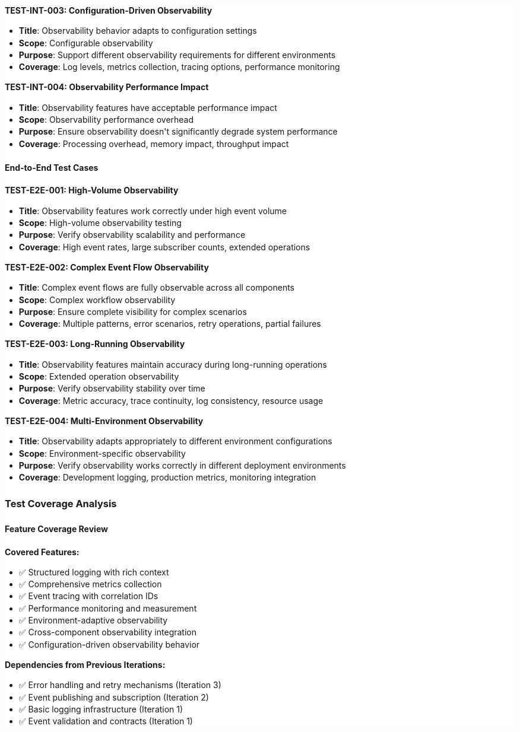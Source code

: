 **TEST-INT-003: Configuration-Driven Observability**
- **Title**: Observability behavior adapts to configuration settings
- **Scope**: Configurable observability
- **Purpose**: Support different observability requirements for different environments
- **Coverage**: Log levels, metrics collection, tracing options, performance monitoring

**TEST-INT-004: Observability Performance Impact**
- **Title**: Observability features have acceptable performance impact
- **Scope**: Observability performance overhead
- **Purpose**: Ensure observability doesn't significantly degrade system performance
- **Coverage**: Processing overhead, memory impact, throughput impact

#### End-to-End Test Cases

**TEST-E2E-001: High-Volume Observability**
- **Title**: Observability features work correctly under high event volume
- **Scope**: High-volume observability testing
- **Purpose**: Verify observability scalability and performance
- **Coverage**: High event rates, large subscriber counts, extended operations

**TEST-E2E-002: Complex Event Flow Observability**
- **Title**: Complex event flows are fully observable across all components
- **Scope**: Complex workflow observability
- **Purpose**: Ensure complete visibility for complex scenarios
- **Coverage**: Multiple patterns, error scenarios, retry operations, partial failures

**TEST-E2E-003: Long-Running Observability**
- **Title**: Observability features maintain accuracy during long-running operations
- **Scope**: Extended operation observability
- **Purpose**: Verify observability stability over time
- **Coverage**: Metric accuracy, trace continuity, log consistency, resource usage

**TEST-E2E-004: Multi-Environment Observability**
- **Title**: Observability adapts appropriately to different environment configurations
- **Scope**: Environment-specific observability
- **Purpose**: Verify observability works correctly in different deployment environments
- **Coverage**: Development logging, production metrics, monitoring integration

### Test Coverage Analysis

#### Feature Coverage Review

**Covered Features:**
- ✅ Structured logging with rich context
- ✅ Comprehensive metrics collection
- ✅ Event tracing with correlation IDs
- ✅ Performance monitoring and measurement
- ✅ Environment-adaptive observability
- ✅ Cross-component observability integration
- ✅ Configuration-driven observability behavior

**Dependencies from Previous Iterations:**
- ✅ Error handling and retry mechanisms (Iteration 3)
- ✅ Event publishing and subscription (Iteration 2)
- ✅ Basic logging infrastructure (Iteration 1)
- ✅ Event validation and contracts (Iteration 1)
